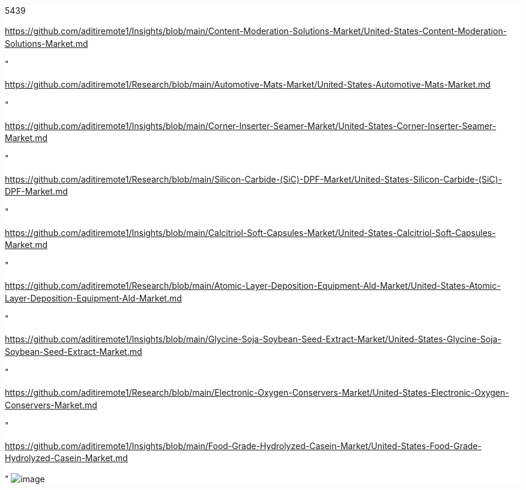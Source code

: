 5439</p><p><a href="https://github.com/aditiremote1/Insights/blob/main/Content-Moderation-Solutions-Market/United-States-Content-Moderation-Solutions-Market.md">https://github.com/aditiremote1/Insights/blob/main/Content-Moderation-Solutions-Market/United-States-Content-Moderation-Solutions-Market.md</a></p>"<p><a href="https://github.com/aditiremote1/Research/blob/main/Automotive-Mats-Market/United-States-Automotive-Mats-Market.md">https://github.com/aditiremote1/Research/blob/main/Automotive-Mats-Market/United-States-Automotive-Mats-Market.md</a></p>"<p><a href="https://github.com/aditiremote1/Insights/blob/main/Corner-Inserter-Seamer-Market/United-States-Corner-Inserter-Seamer-Market.md">https://github.com/aditiremote1/Insights/blob/main/Corner-Inserter-Seamer-Market/United-States-Corner-Inserter-Seamer-Market.md</a></p>"<p><a href="https://github.com/aditiremote1/Research/blob/main/Silicon-Carbide-(SiC)-DPF-Market/United-States-Silicon-Carbide-(SiC)-DPF-Market.md">https://github.com/aditiremote1/Research/blob/main/Silicon-Carbide-(SiC)-DPF-Market/United-States-Silicon-Carbide-(SiC)-DPF-Market.md</a></p>"<p><a href="https://github.com/aditiremote1/Insights/blob/main/Calcitriol-Soft-Capsules-Market/United-States-Calcitriol-Soft-Capsules-Market.md">https://github.com/aditiremote1/Insights/blob/main/Calcitriol-Soft-Capsules-Market/United-States-Calcitriol-Soft-Capsules-Market.md</a></p>"<p><a href="https://github.com/aditiremote1/Research/blob/main/Atomic-Layer-Deposition-Equipment-Ald-Market/United-States-Atomic-Layer-Deposition-Equipment-Ald-Market.md">https://github.com/aditiremote1/Research/blob/main/Atomic-Layer-Deposition-Equipment-Ald-Market/United-States-Atomic-Layer-Deposition-Equipment-Ald-Market.md</a></p>"<p><a href="https://github.com/aditiremote1/Insights/blob/main/Glycine-Soja-Soybean-Seed-Extract-Market/United-States-Glycine-Soja-Soybean-Seed-Extract-Market.md">https://github.com/aditiremote1/Insights/blob/main/Glycine-Soja-Soybean-Seed-Extract-Market/United-States-Glycine-Soja-Soybean-Seed-Extract-Market.md</a></p>"<p><a href="https://github.com/aditiremote1/Research/blob/main/Electronic-Oxygen-Conservers-Market/United-States-Electronic-Oxygen-Conservers-Market.md">https://github.com/aditiremote1/Research/blob/main/Electronic-Oxygen-Conservers-Market/United-States-Electronic-Oxygen-Conservers-Market.md</a></p>"<p><a href="https://github.com/aditiremote1/Insights/blob/main/Food-Grade-Hydrolyzed-Casein-Market/United-States-Food-Grade-Hydrolyzed-Casein-Market.md">https://github.com/aditiremote1/Insights/blob/main/Food-Grade-Hydrolyzed-Casein-Market/United-States-Food-Grade-Hydrolyzed-Casein-Market.md</a></p>"
![image](https://github.com/user-attachments/assets/b6429e83-12e8-4705-8b06-02f9ebeafb60)
